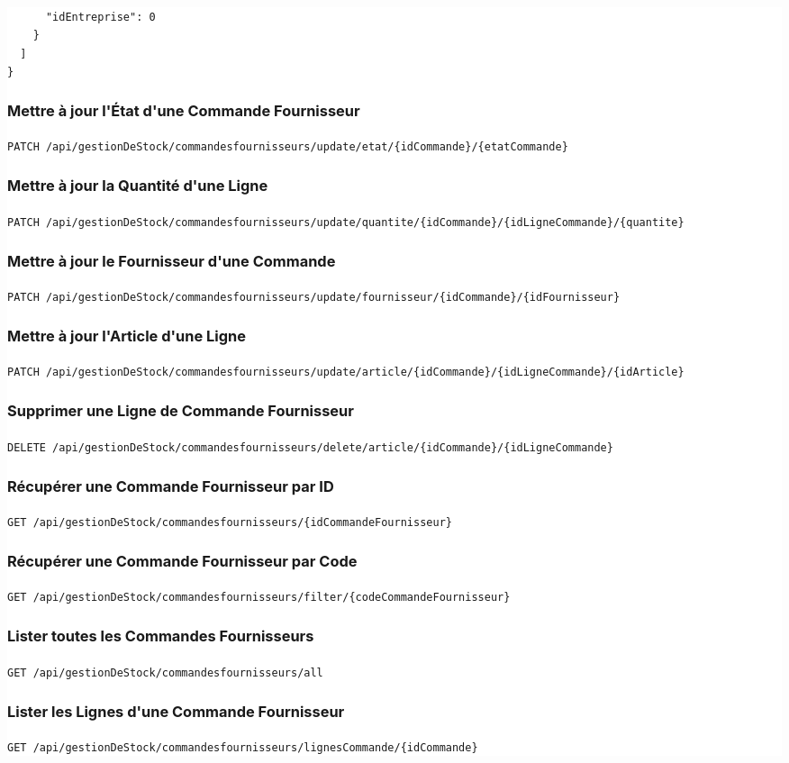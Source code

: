 ```http
      "idEntreprise": 0
    }
  ]
}
```

### Mettre à jour l'État d'une Commande Fournisseur
```http
PATCH /api/gestionDeStock/commandesfournisseurs/update/etat/{idCommande}/{etatCommande}
```

### Mettre à jour la Quantité d'une Ligne
```http
PATCH /api/gestionDeStock/commandesfournisseurs/update/quantite/{idCommande}/{idLigneCommande}/{quantite}
```

### Mettre à jour le Fournisseur d'une Commande
```http
PATCH /api/gestionDeStock/commandesfournisseurs/update/fournisseur/{idCommande}/{idFournisseur}
```

### Mettre à jour l'Article d'une Ligne
```http
PATCH /api/gestionDeStock/commandesfournisseurs/update/article/{idCommande}/{idLigneCommande}/{idArticle}
```

### Supprimer une Ligne de Commande Fournisseur
```http
DELETE /api/gestionDeStock/commandesfournisseurs/delete/article/{idCommande}/{idLigneCommande}
```

### Récupérer une Commande Fournisseur par ID
```http
GET /api/gestionDeStock/commandesfournisseurs/{idCommandeFournisseur}
```

### Récupérer une Commande Fournisseur par Code
```http
GET /api/gestionDeStock/commandesfournisseurs/filter/{codeCommandeFournisseur}
```

### Lister toutes les Commandes Fournisseurs
```http
GET /api/gestionDeStock/commandesfournisseurs/all
```

### Lister les Lignes d'une Commande Fournisseur
```http
GET /api/gestionDeStock/commandesfournisseurs/lignesCommande/{idCommande}
```
